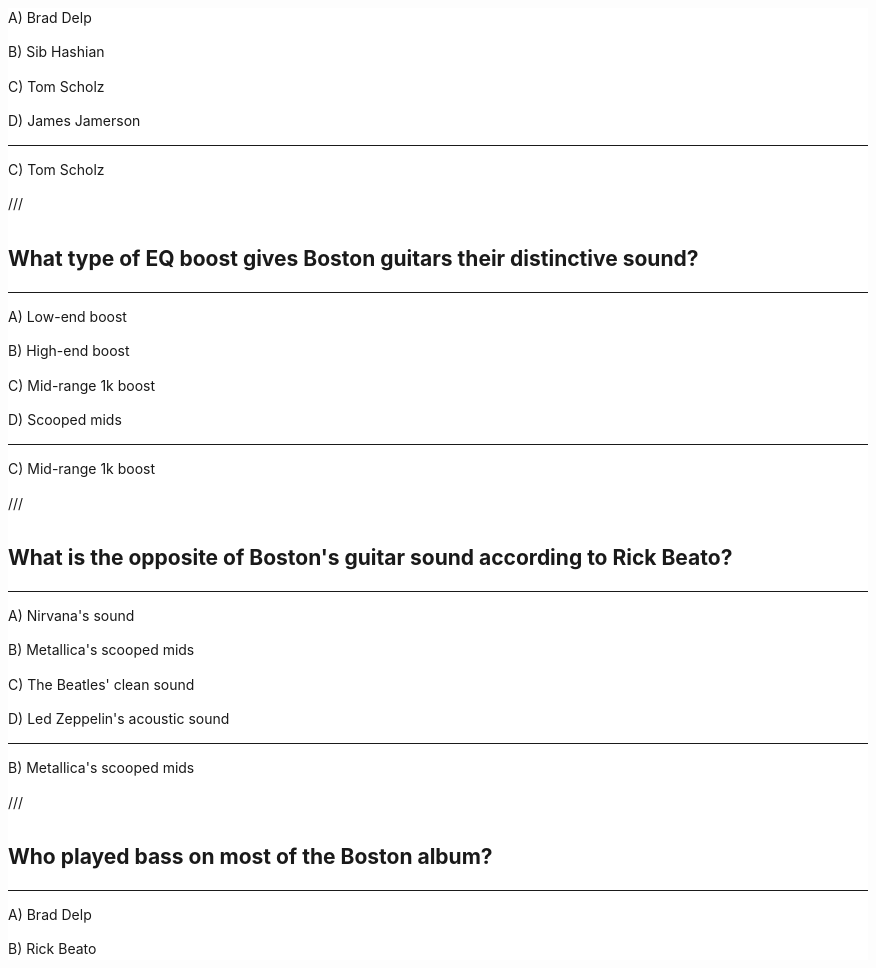 A) Brad Delp

B) Sib Hashian

C) Tom Scholz

D) James Jamerson

---

C) Tom Scholz

///

## What type of EQ boost gives Boston guitars their distinctive sound?

---

A) Low-end boost

B) High-end boost

C) Mid-range 1k boost

D) Scooped mids

---

C) Mid-range 1k boost

///

## What is the opposite of Boston's guitar sound according to Rick Beato?

---

A) Nirvana's sound

B) Metallica's scooped mids

C) The Beatles' clean sound

D) Led Zeppelin's acoustic sound

---

B) Metallica's scooped mids

///

## Who played bass on most of the Boston album?

---

A) Brad Delp

B) Rick Beato
